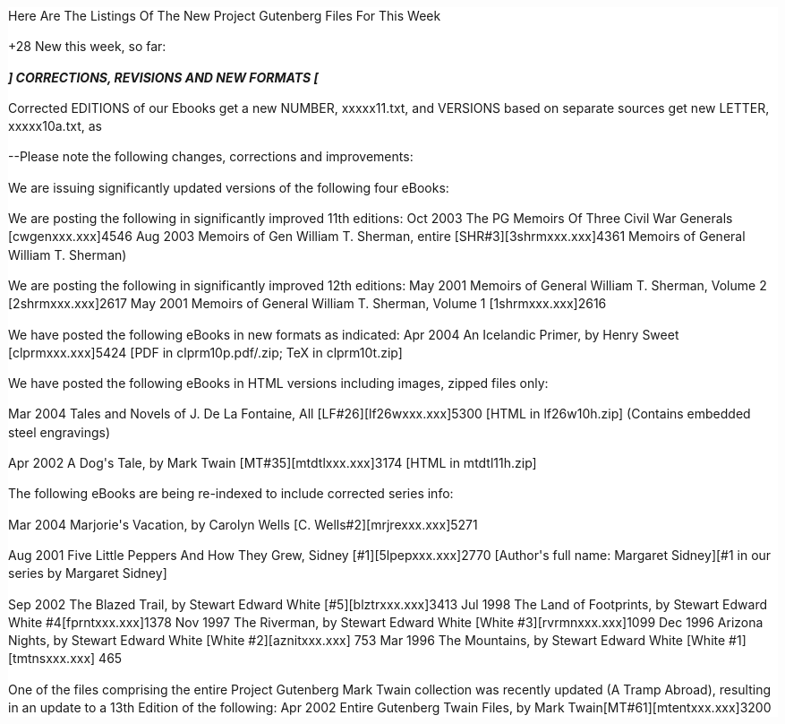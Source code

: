 
Here Are The Listings Of The New Project Gutenberg Files For This Week



+28 New this week, so far:




***] CORRECTIONS, REVISIONS AND NEW FORMATS [***

Corrected EDITIONS of our Ebooks get a new NUMBER, xxxxx11.txt, and
VERSIONS based on separate sources get new LETTER, xxxxx10a.txt, as


--Please note the following changes, corrections and improvements:

We are issuing significantly updated versions of the following four eBooks:

We are posting the following in significantly improved 11th editions:
Oct 2003 The PG Memoirs Of Three Civil War Generals        [cwgenxxx.xxx]4546
Aug 2003 Memoirs of Gen William T. Sherman, entire  [SHR#3][3shrmxxx.xxx]4361
  Memoirs of General William T. Sherman)

We are posting the following in significantly improved 12th editions:
May 2001 Memoirs of General William T. Sherman, Volume 2   [2shrmxxx.xxx]2617
May 2001 Memoirs of General William T. Sherman, Volume 1   [1shrmxxx.xxx]2616


We have posted the following eBooks in new formats as indicated:
Apr 2004 An Icelandic Primer, by Henry Sweet               [clprmxxx.xxx]5424
[PDF in clprm10p.pdf/.zip; TeX in clprm10t.zip]


We have posted the following eBooks in HTML versions including images,
zipped files only:

Mar 2004 Tales and Novels of J. De La Fontaine, All [LF#26][lf26wxxx.xxx]5300
[HTML in lf26w10h.zip]   (Contains embedded steel engravings)

Apr 2002 A Dog's Tale, by Mark Twain                [MT#35][mtdtlxxx.xxx]3174
[HTML in mtdtl11h.zip]


The following eBooks are being re-indexed to include corrected series info:

Mar 2004 Marjorie's Vacation, by Carolyn Wells [C. Wells#2][mrjrexxx.xxx]5271

Aug 2001 Five Little Peppers And How They Grew, Sidney [#1][5lpepxxx.xxx]2770
[Author's full name:  Margaret Sidney][#1 in our series by Margaret Sidney]

Sep 2002 The Blazed Trail, by Stewart Edward White     [#5][blztrxxx.xxx]3413
Jul 1998 The Land of Footprints, by Stewart Edward White #4[fprntxxx.xxx]1378
Nov 1997 The Riverman, by Stewart Edward White   [White #3][rvrmnxxx.xxx]1099
Dec 1996 Arizona Nights, by Stewart Edward White [White #2][aznitxxx.xxx] 753
Mar 1996 The Mountains, by Stewart Edward White  [White #1][tmtnsxxx.xxx] 465


One of the files comprising the entire Project Gutenberg Mark Twain
collection was recently updated (A Tramp Abroad), resulting in an
update to a 13th Edition of the following:
Apr 2002 Entire Gutenberg Twain Files, by Mark Twain[MT#61][mtentxxx.xxx]3200
